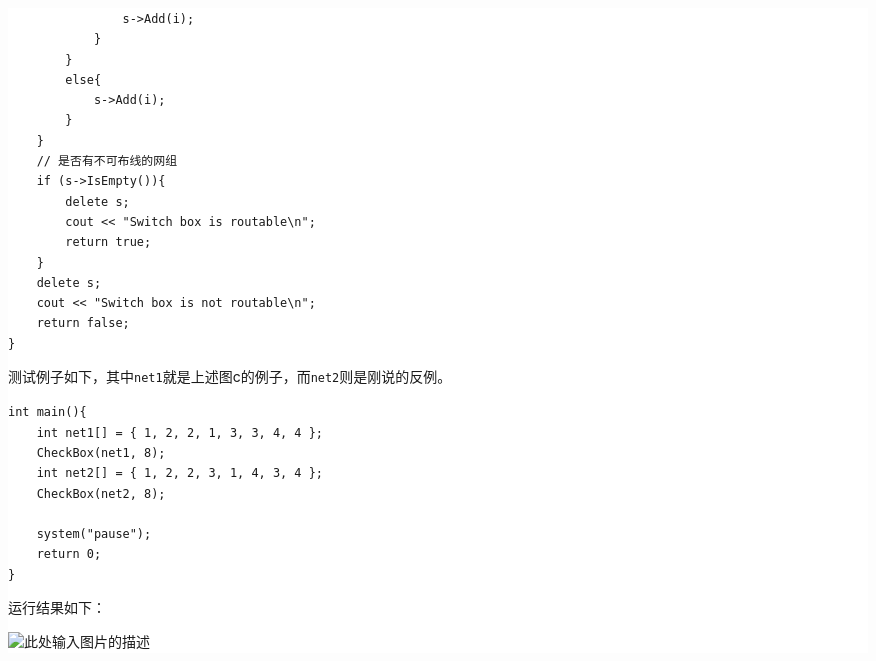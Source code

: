```
				s->Add(i);
			}
		}
		else{
			s->Add(i);
		}
	}
	// 是否有不可布线的网组
	if (s->IsEmpty()){
		delete s;
		cout << "Switch box is routable\n";
		return true;
	}
	delete s;
	cout << "Switch box is not routable\n";
	return false;
}
```
测试例子如下，其中`net1`就是上述图c的例子，而`net2`则是刚说的反例。
```
int main(){
	int net1[] = { 1, 2, 2, 1, 3, 3, 4, 4 };
	CheckBox(net1, 8);
	int net2[] = { 1, 2, 2, 3, 1, 4, 3, 4 };
	CheckBox(net2, 8);

	system("pause");
	return 0;
}
```
运行结果如下：

![此处输入图片的描述][5]

  




  [1]: http://7xrluf.com1.z0.glb.clouddn.com/%E5%A0%86%E6%A0%881.png
  [2]: http://7xrluf.com1.z0.glb.clouddn.com/%E5%A0%86%E6%A0%882.png
  [3]: http://7xrluf.com1.z0.glb.clouddn.com/%E5%A0%86%E6%A0%883.png
  [4]: http://7xrluf.com1.z0.glb.clouddn.com/%E5%A0%86%E6%A0%884.png
  [5]: http://7xrluf.com1.z0.glb.clouddn.com/%E5%A0%86%E6%A0%885.png